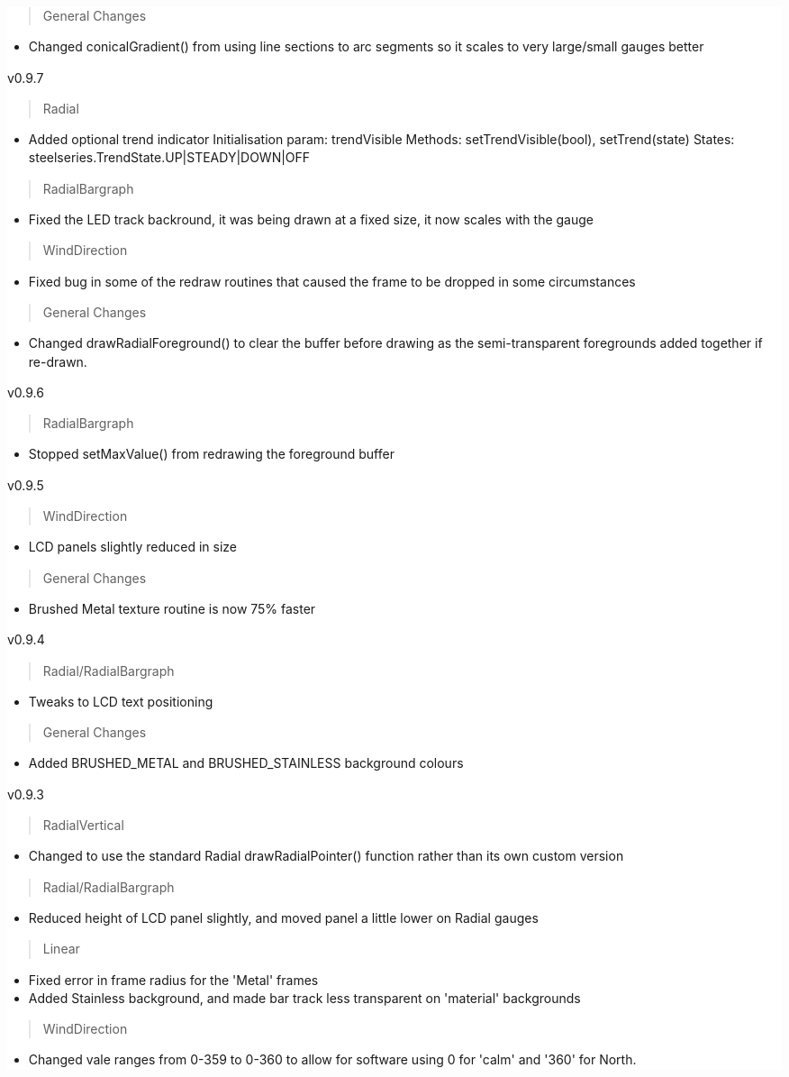 > General Changes
  * Changed conicalGradient() from using line sections to arc segments so it scales to very large/small gauges better

v0.9.7
> Radial
  * Added optional trend indicator
    Initialisation param: trendVisible
    Methods: setTrendVisible(bool), setTrend(state)
    States: steelseries.TrendState.UP|STEADY|DOWN|OFF

> RadialBargraph
  * Fixed the LED track backround, it was being drawn at a fixed size, it now scales with the gauge

> WindDirection
  * Fixed bug in some of the redraw routines that caused the frame to be dropped in some circumstances

> General Changes
  * Changed drawRadialForeground() to clear the buffer before drawing as the semi-transparent foregrounds
    added together if re-drawn.

v0.9.6
> RadialBargraph
  * Stopped setMaxValue() from redrawing the foreground buffer

v0.9.5
> WindDirection
  * LCD panels slightly reduced in size

> General Changes
  * Brushed Metal texture routine is now 75% faster

v0.9.4
> Radial/RadialBargraph
  * Tweaks to LCD text positioning

> General Changes
  * Added BRUSHED_METAL and BRUSHED_STAINLESS background colours

v0.9.3
> RadialVertical
  * Changed to use the standard Radial drawRadialPointer() function rather than its own
    custom version

> Radial/RadialBargraph
  * Reduced height of LCD panel slightly, and moved panel a little lower on Radial gauges

> Linear
  * Fixed error in frame radius for the 'Metal' frames
  * Added Stainless background, and made bar track less transparent on 'material' backgrounds

> WindDirection
  * Changed vale ranges from 0-359 to 0-360 to allow for software using 0 for 'calm' and '360'
    for North.
